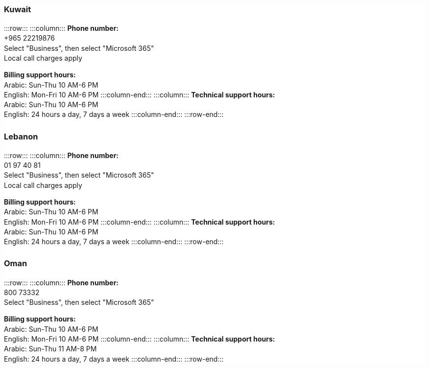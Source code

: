 ### Kuwait

:::row:::
   :::column:::
**Phone number:**\
+965 22219876\
Select "Business", then select "Microsoft 365"\
Local call charges apply

**Billing support hours:**\
Arabic: Sun-Thu 10 AM-6 PM\
English: Mon-Fri 10 AM-6 PM
   :::column-end:::
   :::column:::
**Technical support hours:**\
Arabic: Sun-Thu 10 AM-6 PM\
English: 24 hours a day, 7 days a week
   :::column-end:::
:::row-end:::

### Lebanon

:::row:::
   :::column:::
**Phone number:**\
01 97 40 81\
Select "Business", then select "Microsoft 365"\
Local call charges apply

**Billing support hours:**\
Arabic: Sun-Thu 10 AM-6 PM\
English: Mon-Fri 10 AM-6 PM
   :::column-end:::
   :::column:::
**Technical support hours:**\
Arabic: Sun-Thu 10 AM-6 PM\
English: 24 hours a day, 7 days a week
   :::column-end:::
:::row-end:::

### Oman

:::row:::
   :::column:::
**Phone number:**\
800 73332\
Select "Business", then select "Microsoft 365"

**Billing support hours:**\
Arabic: Sun-Thu 10 AM-6 PM\
English: Mon-Fri 10 AM-6 PM
   :::column-end:::
   :::column:::
**Technical support hours:**\
Arabic: Sun-Thu 11 AM-8 PM\
English: 24 hours a day, 7 days a week
   :::column-end:::
:::row-end:::
